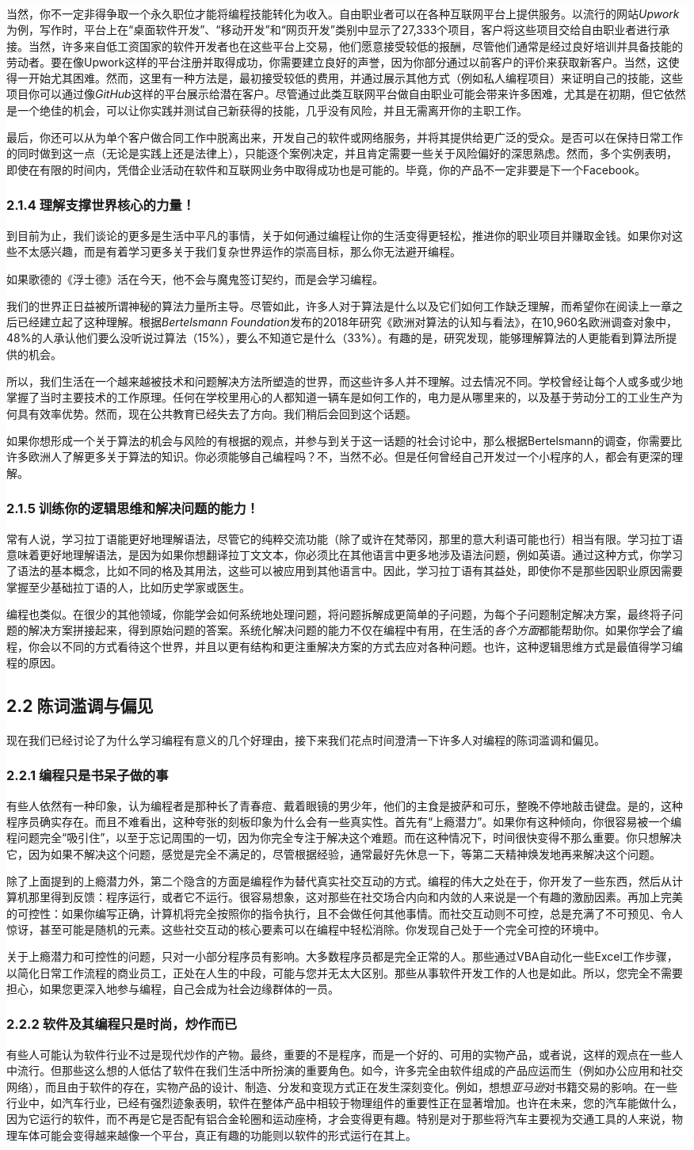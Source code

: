 当然，你不一定非得争取一个永久职位才能将编程技能转化为收入。自由职业者可以在各种互联网平台上提供服务。以流行的网站*Upwork*为例，写作时，平台上在“桌面软件开发”、“移动开发”和“网页开发”类别中显示了27,333个项目，客户将这些项目交给自由职业者进行承接。当然，许多来自低工资国家的软件开发者也在这些平台上交易，他们愿意接受较低的报酬，尽管他们通常是经过良好培训并具备技能的劳动者。要在像Upwork这样的平台注册并取得成功，你需要建立良好的声誉，因为你部分通过以前客户的评价来获取新客户。当然，这使得一开始尤其困难。然而，这里有一种方法是，最初接受较低的费用，并通过展示其他方式（例如私人编程项目）来证明自己的技能，这些项目你可以通过像*GitHub*这样的平台展示给潜在客户。尽管通过此类互联网平台做自由职业可能会带来许多困难，尤其是在初期，但它依然是一个绝佳的机会，可以让你实践并测试自己新获得的技能，几乎没有风险，并且无需离开你的主职工作。

最后，你还可以从为单个客户做合同工作中脱离出来，开发自己的软件或网络服务，并将其提供给更广泛的受众。是否可以在保持日常工作的同时做到这一点（无论是实践上还是法律上），只能逐个案例决定，并且肯定需要一些关于风险偏好的深思熟虑。然而，多个实例表明，即使在有限的时间内，凭借企业活动在软件和互联网业务中取得成功也是可能的。毕竟，你的产品不一定非要是下一个Facebook。

### 2.1.4 理解支撑世界核心的力量！

到目前为止，我们谈论的更多是生活中平凡的事情，关于如何通过编程让你的生活变得更轻松，推进你的职业项目并赚取金钱。如果你对这些不太感兴趣，而是有着学习更多关于我们复杂世界运作的崇高目标，那么你无法避开编程。

如果歌德的《浮士德》活在今天，他不会与魔鬼签订契约，而是会学习编程。

我们的世界正日益被所谓神秘的算法力量所主导。尽管如此，许多人对于算法是什么以及它们如何工作缺乏理解，而希望你在阅读上一章之后已经建立起了这种理解。根据*Bertelsmann Foundation*发布的2018年研究《欧洲对算法的认知与看法》，在10,960名欧洲调查对象中，48%的人承认他们要么没听说过算法（15%），要么不知道它是什么（33%）。有趣的是，研究发现，能够理解算法的人更能看到算法所提供的机会。

所以，我们生活在一个越来越被技术和问题解决方法所塑造的世界，而这些许多人并不理解。过去情况不同。学校曾经让每个人或多或少地掌握了当时主要技术的工作原理。任何在学校里用心的人都知道一辆车是如何工作的，电力是从哪里来的，以及基于劳动分工的工业生产为何具有效率优势。然而，现在公共教育已经失去了方向。我们稍后会回到这个话题。

如果你想形成一个关于算法的机会与风险的有根据的观点，并参与到关于这一话题的社会讨论中，那么根据Bertelsmann的调查，你需要比许多欧洲人了解更多关于算法的知识。你必须能够自己编程吗？不，当然不必。但是任何曾经自己开发过一个小程序的人，都会有更深的理解。

### 2.1.5 训练你的逻辑思维和解决问题的能力！

常有人说，学习拉丁语能更好地理解语法，尽管它的纯粹交流功能（除了或许在梵蒂冈，那里的意大利语可能也行）相当有限。学习拉丁语意味着更好地理解语法，是因为如果你想翻译拉丁文文本，你必须比在其他语言中更多地涉及语法问题，例如英语。通过这种方式，你学习了语法的基本概念，比如不同的格及其用法，这些可以被应用到其他语言中。因此，学习拉丁语有其益处，即使你不是那些因职业原因需要掌握至少基础拉丁语的人，比如历史学家或医生。

编程也类似。在很少的其他领域，你能学会如何系统地处理问题，将问题拆解成更简单的子问题，为每个子问题制定解决方案，最终将子问题的解决方案拼接起来，得到原始问题的答案。系统化解决问题的能力不仅在编程中有用，在生活的*各个方面*都能帮助你。如果你学会了编程，你会以不同的方式看待这个世界，并且以更有结构和更注重解决方案的方式去应对各种问题。也许，这种逻辑思维方式是最值得学习编程的原因。

## 2.2 陈词滥调与偏见

现在我们已经讨论了为什么学习编程有意义的几个好理由，接下来我们花点时间澄清一下许多人对编程的陈词滥调和偏见。

### 2.2.1 编程只是书呆子做的事

有些人依然有一种印象，认为编程者是那种长了青春痘、戴着眼镜的男少年，他们的主食是披萨和可乐，整晚不停地敲击键盘。是的，这种程序员确实存在。而且不难看出，这种夸张的刻板印象为什么会有一些真实性。首先有“上瘾潜力”。如果你有这种倾向，你很容易被一个编程问题完全“吸引住”，以至于忘记周围的一切，因为你完全专注于解决这个难题。而在这种情况下，时间很快变得不那么重要。你只想解决它，因为如果不解决这个问题，感觉是完全不满足的，尽管根据经验，通常最好先休息一下，等第二天精神焕发地再来解决这个问题。

除了上面提到的上瘾潜力外，第二个隐含的方面是编程作为替代真实社交互动的方式。编程的伟大之处在于，你开发了一些东西，然后从计算机那里得到反馈：程序运行，或者它不运行。很容易想象，这对那些在社交场合内向和内敛的人来说是一个有趣的激励因素。再加上完美的可控性：如果你编写正确，计算机将完全按照你的指令执行，且不会做任何其他事情。而社交互动则不可控，总是充满了不可预见、令人惊讶，甚至可能是随机的元素。这些社交互动的核心要素可以在编程中轻松消除。你发现自己处于一个完全可控的环境中。

关于上瘾潜力和可控性的问题，只对一小部分程序员有影响。大多数程序员都是完全正常的人。那些通过VBA自动化一些Excel工作步骤，以简化日常工作流程的商业员工，正处在人生的中段，可能与您并无太大区别。那些从事软件开发工作的人也是如此。所以，您完全不需要担心，如果您更深入地参与编程，自己会成为社会边缘群体的一员。

### 2.2.2 软件及其编程只是时尚，炒作而已

有些人可能认为软件行业不过是现代炒作的产物。最终，重要的不是程序，而是一个好的、可用的实物产品，或者说，这样的观点在一些人中流行。但那些这么想的人低估了软件在我们生活中所扮演的重要角色。如今，许多完全由软件组成的产品应运而生（例如办公应用和社交网络），而且由于软件的存在，实物产品的设计、制造、分发和变现方式正在发生深刻变化。例如，想想*亚马逊*对书籍交易的影响。在一些行业中，如汽车行业，已经有强烈迹象表明，软件在整体产品中相较于物理组件的重要性正在显著增加。也许在未来，您的汽车能做什么，因为它运行的软件，而不再是它是否配有铝合金轮圈和运动座椅，才会变得更有趣。特别是对于那些将汽车主要视为交通工具的人来说，物理车体可能会变得越来越像一个平台，真正有趣的功能则以软件的形式运行在其上。
